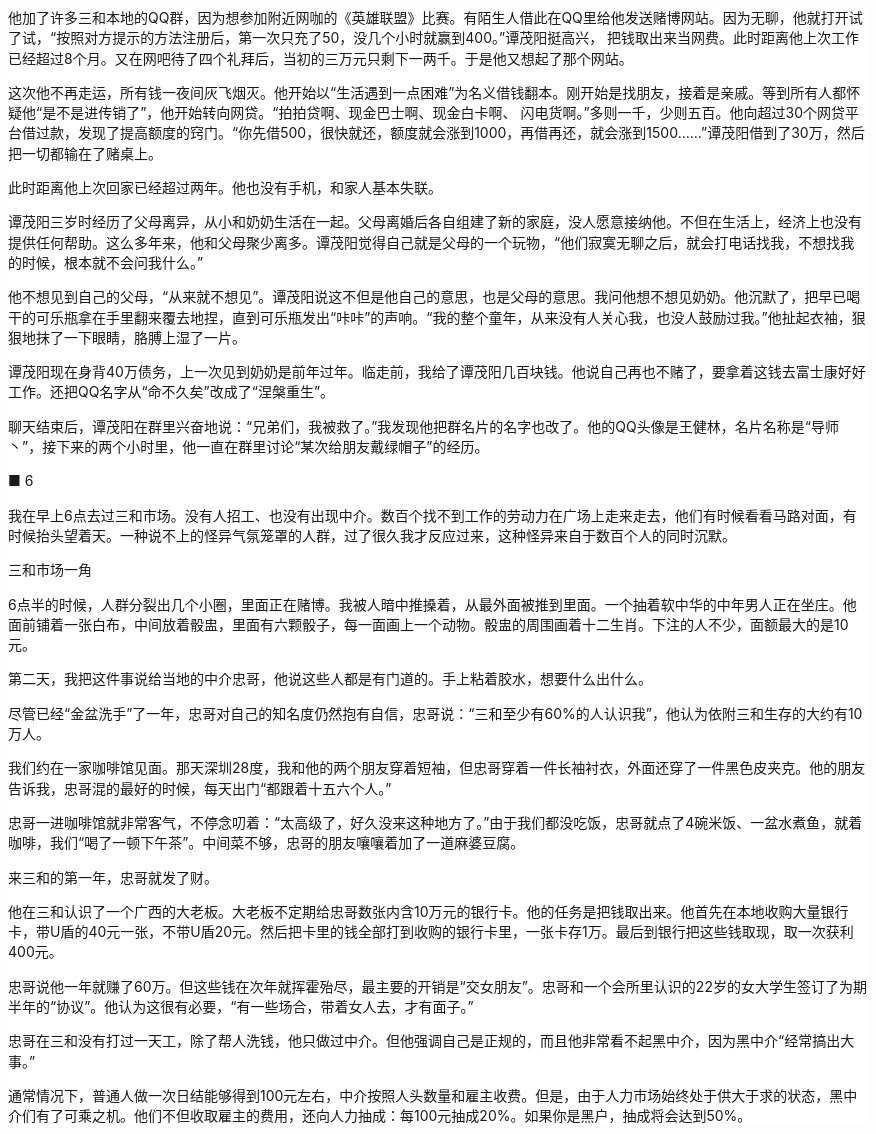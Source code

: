 
他加了许多三和本地的QQ群，因为想参加附近网咖的《英雄联盟》比赛。有陌生人借此在QQ里给他发送赌博网站。因为无聊，他就打开试了试，“按照对方提示的方法注册后，第一次只充了50，没几个小时就赢到400。”谭茂阳挺高兴， 把钱取出来当网费。此时距离他上次工作已经超过8个月。又在网吧待了四个礼拜后，当初的三万元只剩下一两千。于是他又想起了那个网站。


这次他不再走运，所有钱一夜间灰飞烟灭。他开始以“生活遇到一点困难”为名义借钱翻本。刚开始是找朋友，接着是亲戚。等到所有人都怀疑他“是不是进传销了”，他开始转向网贷。“拍拍贷啊、现金巴士啊、现金白卡啊、 闪电货啊。”多则一千，少则五百。他向超过30个网贷平台借过款，发现了提高额度的窍门。“你先借500，很快就还，额度就会涨到1000，再借再还，就会涨到1500……”谭茂阳借到了30万，然后把一切都输在了赌桌上。


此时距离他上次回家已经超过两年。他也没有手机，和家人基本失联。


谭茂阳三岁时经历了父母离异，从小和奶奶生活在一起。父母离婚后各自组建了新的家庭，没人愿意接纳他。不但在生活上，经济上也没有提供任何帮助。这么多年来，他和父母聚少离多。谭茂阳觉得自己就是父母的一个玩物，“他们寂寞无聊之后，就会打电话找我，不想找我的时候，根本就不会问我什么。”


他不想见到自己的父母，“从来就不想见”。谭茂阳说这不但是他自己的意思，也是父母的意思。我问他想不想见奶奶。他沉默了，把早已喝干的可乐瓶拿在手里翻来覆去地捏，直到可乐瓶发出“咔咔”的声响。“我的整个童年，从来没有人关心我，也没人鼓励过我。”他扯起衣袖，狠狠地抹了一下眼睛，胳膊上湿了一片。


谭茂阳现在身背40万债务，上一次见到奶奶是前年过年。临走前，我给了谭茂阳几百块钱。他说自己再也不赌了，要拿着这钱去富士康好好工作。还把QQ名字从“命不久矣”改成了“涅槃重生”。


聊天结束后，谭茂阳在群里兴奋地说：“兄弟们，我被救了。”我发现他把群名片的名字也改了。他的QQ头像是王健林，名片名称是“导师丶”，接下来的两个小时里，他一直在群里讨论“某次给朋友戴绿帽子”的经历。


■ 6


我在早上6点去过三和市场。没有人招工、也没有出现中介。数百个找不到工作的劳动力在广场上走来走去，他们有时候看看马路对面，有时候抬头望着天。一种说不上的怪异气氛笼罩的人群，过了很久我才反应过来，这种怪异来自于数百个人的同时沉默。


三和市场一角

6点半的时候，人群分裂出几个小圈，里面正在赌博。我被人暗中推搡着，从最外面被推到里面。一个抽着软中华的中年男人正在坐庄。他面前铺着一张白布，中间放着骰盅，里面有六颗骰子，每一面画上一个动物。骰盅的周围画着十二生肖。下注的人不少，面额最大的是10元。


第二天，我把这件事说给当地的中介忠哥，他说这些人都是有门道的。手上粘着胶水，想要什么出什么。


尽管已经“金盆洗手”了一年，忠哥对自己的知名度仍然抱有自信，忠哥说：“三和至少有60%的人认识我”，他认为依附三和生存的大约有10万人。


我们约在一家咖啡馆见面。那天深圳28度，我和他的两个朋友穿着短袖，但忠哥穿着一件长袖衬衣，外面还穿了一件黑色皮夹克。他的朋友告诉我，忠哥混的最好的时候，每天出门“都跟着十五六个人。”


忠哥一进咖啡馆就非常客气，不停念叨着：“太高级了，好久没来这种地方了。”由于我们都没吃饭，忠哥就点了4碗米饭、一盆水煮鱼，就着咖啡，我们“喝了一顿下午茶”。中间菜不够，忠哥的朋友嚷嚷着加了一道麻婆豆腐。


来三和的第一年，忠哥就发了财。


他在三和认识了一个广西的大老板。大老板不定期给忠哥数张内含10万元的银行卡。他的任务是把钱取出来。他首先在本地收购大量银行卡，带U盾的40元一张，不带U盾20元。然后把卡里的钱全部打到收购的银行卡里，一张卡存1万。最后到银行把这些钱取现，取一次获利400元。


忠哥说他一年就赚了60万。但这些钱在次年就挥霍殆尽，最主要的开销是“交女朋友”。忠哥和一个会所里认识的22岁的女大学生签订了为期半年的“协议”。他认为这很有必要，“有一些场合，带着女人去，才有面子。”


忠哥在三和没有打过一天工，除了帮人洗钱，他只做过中介。但他强调自己是正规的，而且他非常看不起黑中介，因为黑中介“经常搞出大事。”


通常情况下，普通人做一次日结能够得到100元左右，中介按照人头数量和雇主收费。但是，由于人力市场始终处于供大于求的状态，黑中介们有了可乘之机。他们不但收取雇主的费用，还向人力抽成：每100元抽成20%。如果你是黑户，抽成将会达到50%。
